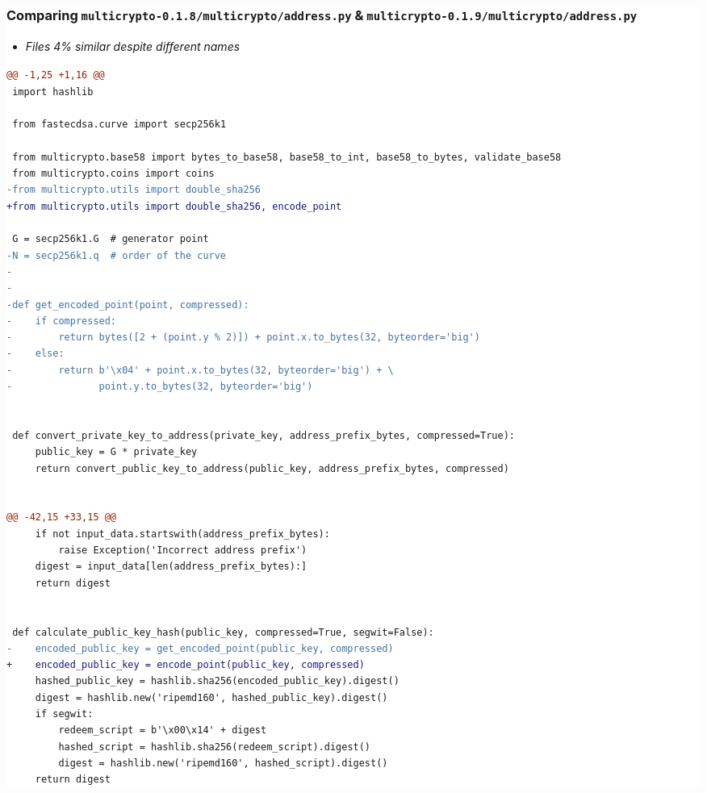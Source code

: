 ### Comparing `multicrypto-0.1.8/multicrypto/address.py` & `multicrypto-0.1.9/multicrypto/address.py`

 * *Files 4% similar despite different names*

```diff
@@ -1,25 +1,16 @@
 import hashlib
 
 from fastecdsa.curve import secp256k1
 
 from multicrypto.base58 import bytes_to_base58, base58_to_int, base58_to_bytes, validate_base58
 from multicrypto.coins import coins
-from multicrypto.utils import double_sha256
+from multicrypto.utils import double_sha256, encode_point
 
 G = secp256k1.G  # generator point
-N = secp256k1.q  # order of the curve
-
-
-def get_encoded_point(point, compressed):
-    if compressed:
-        return bytes([2 + (point.y % 2)]) + point.x.to_bytes(32, byteorder='big')
-    else:
-        return b'\x04' + point.x.to_bytes(32, byteorder='big') + \
-               point.y.to_bytes(32, byteorder='big')
 
 
 def convert_private_key_to_address(private_key, address_prefix_bytes, compressed=True):
     public_key = G * private_key
     return convert_public_key_to_address(public_key, address_prefix_bytes, compressed)
 
 
@@ -42,15 +33,15 @@
     if not input_data.startswith(address_prefix_bytes):
         raise Exception('Incorrect address prefix')
     digest = input_data[len(address_prefix_bytes):]
     return digest
 
 
 def calculate_public_key_hash(public_key, compressed=True, segwit=False):
-    encoded_public_key = get_encoded_point(public_key, compressed)
+    encoded_public_key = encode_point(public_key, compressed)
     hashed_public_key = hashlib.sha256(encoded_public_key).digest()
     digest = hashlib.new('ripemd160', hashed_public_key).digest()
     if segwit:
         redeem_script = b'\x00\x14' + digest
         hashed_script = hashlib.sha256(redeem_script).digest()
         digest = hashlib.new('ripemd160', hashed_script).digest()
     return digest
```
